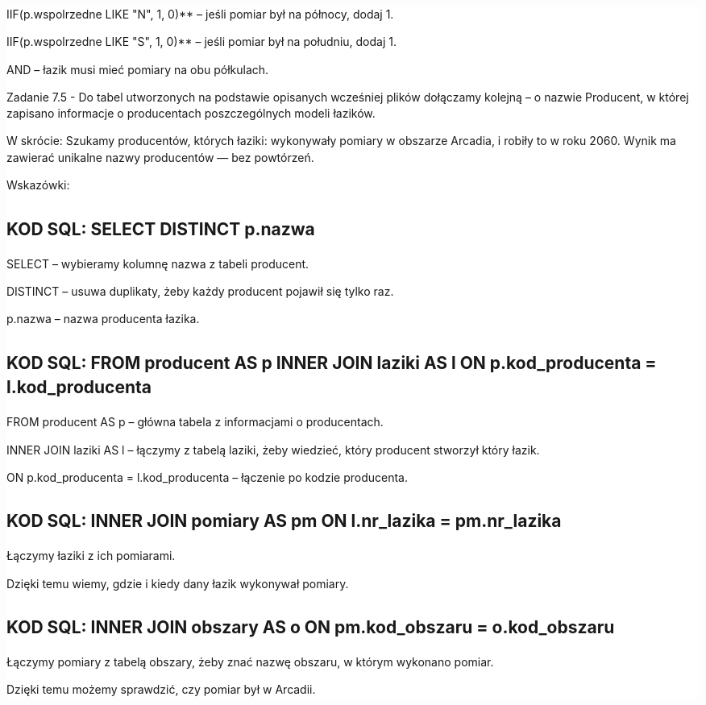 IIF(p.wspolrzedne LIKE "N", 1, 0)** – jeśli pomiar był na północy, dodaj 1.

IIF(p.wspolrzedne LIKE "S", 1, 0)** – jeśli pomiar był na południu, dodaj 1.

AND – łazik musi mieć pomiary na obu półkulach.


Zadanie 7.5 - Do tabel utworzonych na podstawie opisanych wcześniej plików dołączamy kolejną –
o nazwie Producent, w której zapisano informacje o producentach poszczególnych modeli
łazików.

W skrócie:
Szukamy producentów, których łaziki:
wykonywały pomiary w obszarze Arcadia, i robiły to w roku 2060. Wynik ma zawierać unikalne nazwy producentów — bez powtórzeń.

Wskazówki:

KOD SQL:
SELECT DISTINCT p.nazwa
-----------------------------------------------------------------------------------------------------------

SELECT – wybieramy kolumnę nazwa z tabeli producent.

DISTINCT – usuwa duplikaty, żeby każdy producent pojawił się tylko raz.

p.nazwa – nazwa producenta łazika.


KOD SQL:
FROM producent AS p
INNER JOIN laziki AS l
    ON p.kod_producenta = l.kod_producenta
-----------------------------------------------------------------------------------------------------------

FROM producent AS p – główna tabela z informacjami o producentach.

INNER JOIN laziki AS l – łączymy z tabelą laziki, żeby wiedzieć, który producent stworzył który łazik.

ON p.kod_producenta = l.kod_producenta – łączenie po kodzie producenta.


KOD SQL:
INNER JOIN pomiary AS pm
    ON l.nr_lazika = pm.nr_lazika
-----------------------------------------------------------------------------------------------------------

Łączymy łaziki z ich pomiarami.

Dzięki temu wiemy, gdzie i kiedy dany łazik wykonywał pomiary.


KOD SQL:
INNER JOIN obszary AS o
    ON pm.kod_obszaru = o.kod_obszaru
-----------------------------------------------------------------------------------------------------------

Łączymy pomiary z tabelą obszary, żeby znać nazwę obszaru, w którym wykonano pomiar.

Dzięki temu możemy sprawdzić, czy pomiar był w Arcadii.
